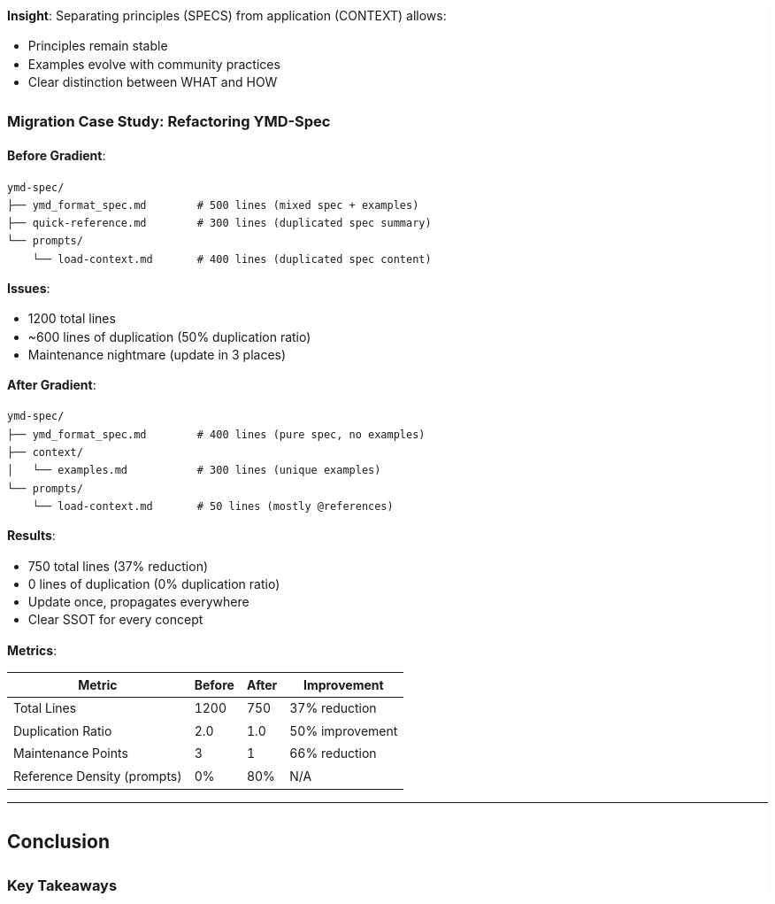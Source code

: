 **Insight**: Separating principles (SPECS) from application (CONTEXT) allows:
- Principles remain stable
- Examples evolve with community practices
- Clear distinction between WHAT and HOW

### Migration Case Study: Refactoring YMD-Spec

**Before Gradient**:

```
ymd-spec/
├── ymd_format_spec.md        # 500 lines (mixed spec + examples)
├── quick-reference.md        # 300 lines (duplicated spec summary)
└── prompts/
    └── load-context.md       # 400 lines (duplicated spec content)
```

**Issues**:
- 1200 total lines
- ~600 lines of duplication (50% duplication ratio)
- Maintenance nightmare (update in 3 places)

**After Gradient**:

```
ymd-spec/
├── ymd_format_spec.md        # 400 lines (pure spec, no examples)
├── context/
│   └── examples.md           # 300 lines (unique examples)
└── prompts/
    └── load-context.md       # 50 lines (mostly @references)
```

**Results**:
- 750 total lines (37% reduction)
- 0 lines of duplication (0% duplication ratio)
- Update once, propagates everywhere
- Clear SSOT for every concept

**Metrics**:

| Metric | Before | After | Improvement |
|--------|--------|-------|-------------|
| Total Lines | 1200 | 750 | 37% reduction |
| Duplication Ratio | 2.0 | 1.0 | 50% improvement |
| Maintenance Points | 3 | 1 | 66% reduction |
| Reference Density (prompts) | 0% | 80% | N/A |

---

## Conclusion

### Key Takeaways

